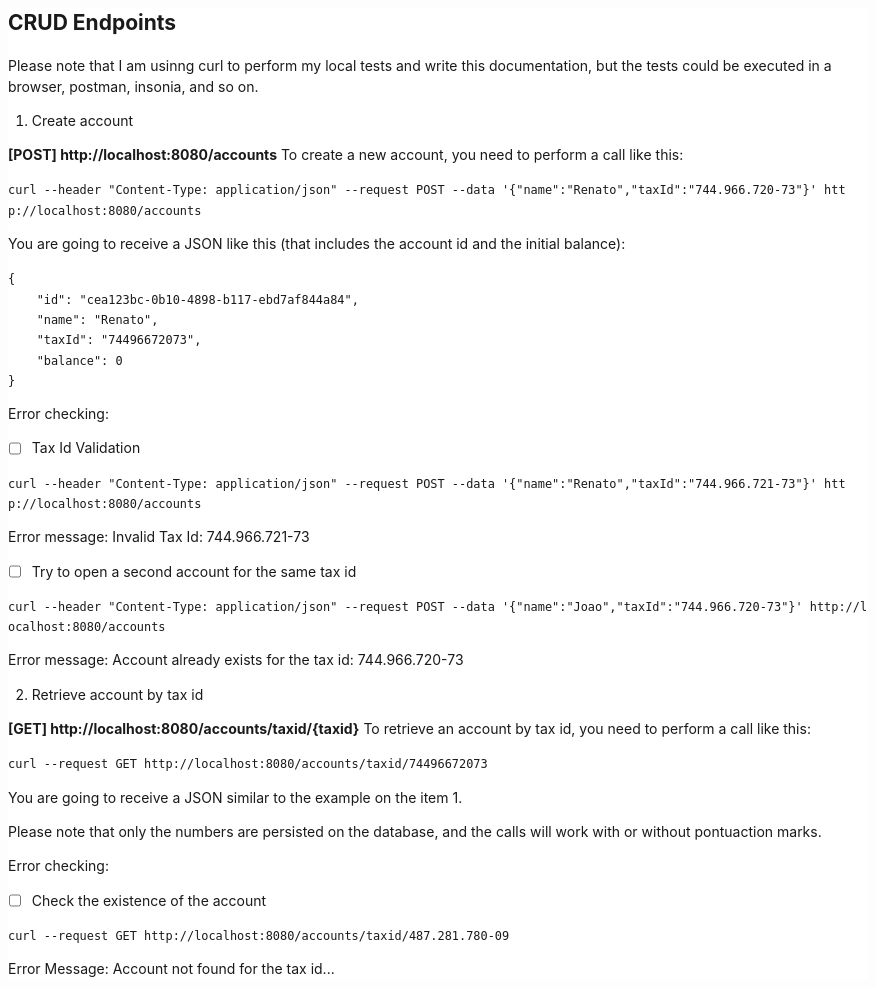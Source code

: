 ## CRUD Endpoints
Please note that I am usinng curl to perform my local tests and write this documentation, but the tests could be executed in a browser, postman, insonia, and so on.

 1. Create account
 
 **[POST] http://localhost:8080/accounts**
 To create a new account, you need to perform a call like this:
```
curl --header "Content-Type: application/json" --request POST --data '{"name":"Renato","taxId":"744.966.720-73"}' http://localhost:8080/accounts
```
You are going to receive a JSON like this (that includes the account id and the initial balance):
```
{
	"id": "cea123bc-0b10-4898-b117-ebd7af844a84",
	"name": "Renato",
	"taxId": "74496672073",
	"balance": 0
}
```
 Error checking:
 - [ ] Tax Id Validation
```
curl --header "Content-Type: application/json" --request POST --data '{"name":"Renato","taxId":"744.966.721-73"}' http://localhost:8080/accounts
```
Error message: Invalid Tax Id: 744.966.721-73

 - [ ] Try to open a second account for the same tax id
```
curl --header "Content-Type: application/json" --request POST --data '{"name":"Joao","taxId":"744.966.720-73"}' http://localhost:8080/accounts
```
Error message: Account already exists for the tax id: 744.966.720-73

 2. Retrieve account by tax id

**[GET] http://localhost:8080/accounts/taxid/{taxid}**
To retrieve an account by tax id, you need to perform a call like this:
```
curl --request GET http://localhost:8080/accounts/taxid/74496672073
```
You are going to receive a JSON similar to the example on the item 1.

Please note that only the numbers are persisted on the database, and the calls will work with or without pontuaction marks.

 Error checking:
 - [ ] Check the existence of the account
```
curl --request GET http://localhost:8080/accounts/taxid/487.281.780-09
```
Error Message: Account not found for the tax id...
 
